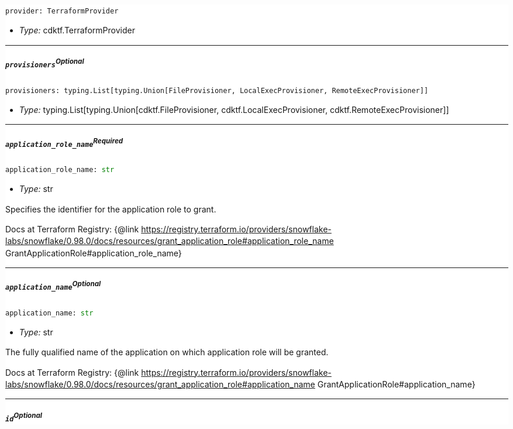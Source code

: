 ```python
provider: TerraformProvider
```

- *Type:* cdktf.TerraformProvider

---

##### `provisioners`<sup>Optional</sup> <a name="provisioners" id="@cdktf/provider-snowflake.grantApplicationRole.GrantApplicationRoleConfig.property.provisioners"></a>

```python
provisioners: typing.List[typing.Union[FileProvisioner, LocalExecProvisioner, RemoteExecProvisioner]]
```

- *Type:* typing.List[typing.Union[cdktf.FileProvisioner, cdktf.LocalExecProvisioner, cdktf.RemoteExecProvisioner]]

---

##### `application_role_name`<sup>Required</sup> <a name="application_role_name" id="@cdktf/provider-snowflake.grantApplicationRole.GrantApplicationRoleConfig.property.applicationRoleName"></a>

```python
application_role_name: str
```

- *Type:* str

Specifies the identifier for the application role to grant.

Docs at Terraform Registry: {@link https://registry.terraform.io/providers/snowflake-labs/snowflake/0.98.0/docs/resources/grant_application_role#application_role_name GrantApplicationRole#application_role_name}

---

##### `application_name`<sup>Optional</sup> <a name="application_name" id="@cdktf/provider-snowflake.grantApplicationRole.GrantApplicationRoleConfig.property.applicationName"></a>

```python
application_name: str
```

- *Type:* str

The fully qualified name of the application on which application role will be granted.

Docs at Terraform Registry: {@link https://registry.terraform.io/providers/snowflake-labs/snowflake/0.98.0/docs/resources/grant_application_role#application_name GrantApplicationRole#application_name}

---

##### `id`<sup>Optional</sup> <a name="id" id="@cdktf/provider-snowflake.grantApplicationRole.GrantApplicationRoleConfig.property.id"></a>
